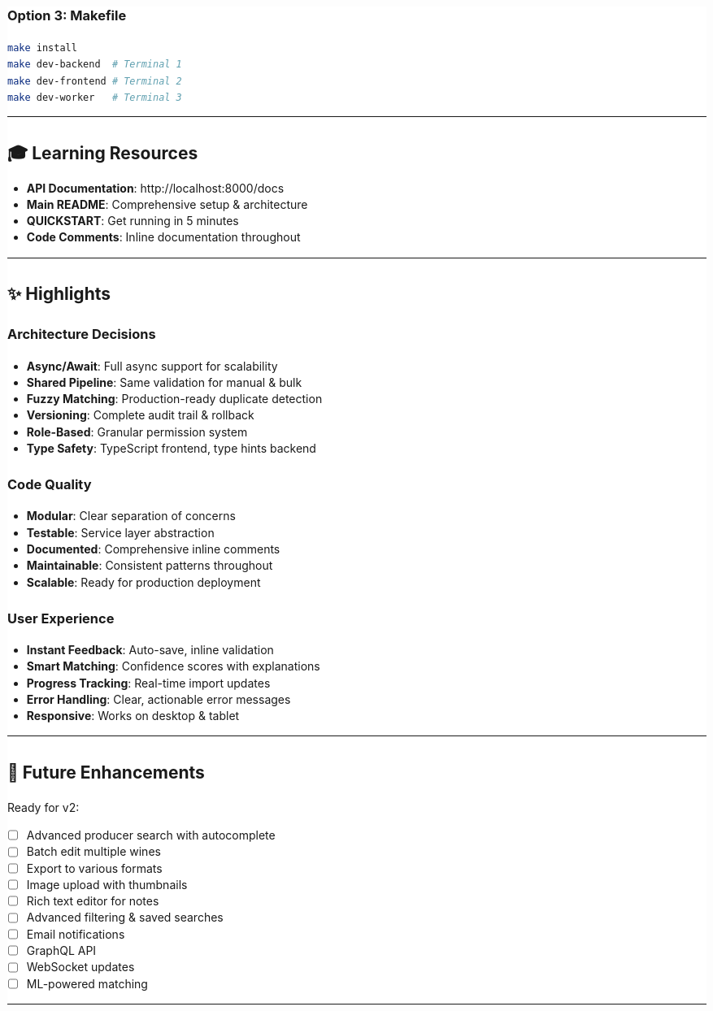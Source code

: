 ### Option 3: Makefile
```bash
make install
make dev-backend  # Terminal 1
make dev-frontend # Terminal 2
make dev-worker   # Terminal 3
```

---

## 🎓 Learning Resources

- **API Documentation**: http://localhost:8000/docs
- **Main README**: Comprehensive setup & architecture
- **QUICKSTART**: Get running in 5 minutes
- **Code Comments**: Inline documentation throughout

---

## ✨ Highlights

### Architecture Decisions
- **Async/Await**: Full async support for scalability
- **Shared Pipeline**: Same validation for manual & bulk
- **Fuzzy Matching**: Production-ready duplicate detection
- **Versioning**: Complete audit trail & rollback
- **Role-Based**: Granular permission system
- **Type Safety**: TypeScript frontend, type hints backend

### Code Quality
- **Modular**: Clear separation of concerns
- **Testable**: Service layer abstraction
- **Documented**: Comprehensive inline comments
- **Maintainable**: Consistent patterns throughout
- **Scalable**: Ready for production deployment

### User Experience
- **Instant Feedback**: Auto-save, inline validation
- **Smart Matching**: Confidence scores with explanations
- **Progress Tracking**: Real-time import updates
- **Error Handling**: Clear, actionable error messages
- **Responsive**: Works on desktop & tablet

---

## 🔮 Future Enhancements

Ready for v2:
- [ ] Advanced producer search with autocomplete
- [ ] Batch edit multiple wines
- [ ] Export to various formats
- [ ] Image upload with thumbnails
- [ ] Rich text editor for notes
- [ ] Advanced filtering & saved searches
- [ ] Email notifications
- [ ] GraphQL API
- [ ] WebSocket updates
- [ ] ML-powered matching

---